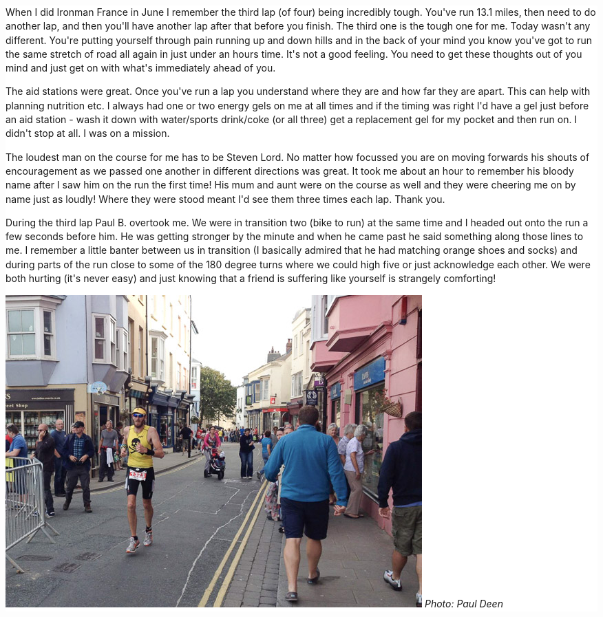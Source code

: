 When I did Ironman France in June I remember the third lap (of four) being incredibly tough. You've run 13.1 miles, then need to do another lap, and then you'll have another lap after that before you finish. The third one is the tough one for me. Today wasn't any different. You're putting yourself through pain running up and down hills and in the back of your mind you know you've got to run the same stretch of road all again in just under an hours time. It's not a good feeling. You need to get these thoughts out of you mind and just get on with what's immediately ahead of you.

The aid stations were great. Once you've run a lap you understand where they are and how far they are apart. This can help with planning nutrition etc. I always had one or two energy gels on me at all times and if the timing was right I'd have a gel just before an aid station - wash it down with water/sports drink/coke (or all three) get a replacement gel for my pocket and then run on. I didn't stop at all. I was on a mission.

The loudest man on the course for me has to be Steven Lord. No matter how focussed you are on moving forwards his shouts of encouragement as we passed one another in different directions was great. It took me about an hour to remember his bloody name after I saw him on the run the first time! His mum and aunt were on the course as well and they were cheering me on by name just as loudly! Where they were stood meant I'd see them three times each lap. Thank you.

During the third lap Paul B. overtook me. We were in transition two (bike to run) at the same time and I headed out onto the run a few seconds before him. He was getting stronger by the minute and when he came past he said something along those lines to me. I remember a little banter between us in transition (I basically admired that he had matching orange shoes and socks) and during parts of the run close to some of the 180 degree turns where we could high five or just acknowledge each other. We were both hurting (it's never easy) and just knowing that a friend is suffering like yourself is strangely comforting!

![Photo: Paul Deen](/images/2014/20140919-run-lap-4.jpg) 
*Photo: Paul Deen*
